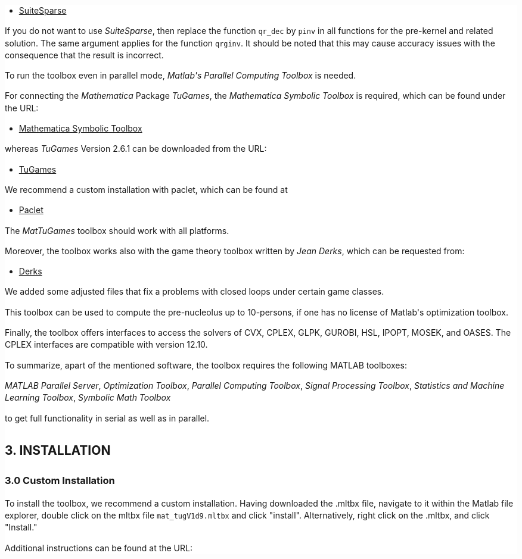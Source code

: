 * [SuiteSparse](https://github.com/DrTimothyAldenDavis/SuiteSparse)

If you do not want to use *SuiteSparse*, then replace the function `qr_dec` by `pinv` in all functions
for the pre-kernel and related solution. The same argument applies for the function `qrginv`. It should be noted that this may cause accuracy issues with the consequence that the result is incorrect. 

To run the toolbox even in parallel mode, *Matlab's Parallel Computing Toolbox* is needed.

For connecting the *Mathematica* Package *TuGames*, the *Mathematica Symbolic Toolbox* is required, which can be found under
the URL:

* [Mathematica Symbolic Toolbox](http://www.mathworks.com/matlabcentral/fileexchange/6044-mathematica-symbolic-toolbox-for-matlab-version-2-0)

whereas *TuGames* Version 2.6.1 can be downloaded from the URL:

* [TuGames](https://github.com/himeinhardt/TuGames)

We recommend a custom installation with paclet, which can be found at

* [Paclet](https://github.com/himeinhardt/TuGames/releases)

The *MatTuGames* toolbox should work with all platforms.

Moreover, the toolbox works also with the game theory toolbox written by *Jean Derks*, which can be requested from:

* [Derks](https://www.maastrichtuniversity.nl/jean.derks/research)

We added some adjusted files that fix a problems with closed loops under certain game classes. 

This toolbox can be used to compute the pre-nucleolus up to 10-persons, if one has no license of Matlab's optimization toolbox. 

Finally, the toolbox offers interfaces to access the solvers of CVX, CPLEX, GLPK, GUROBI, HSL, IPOPT, MOSEK, and OASES. The CPLEX interfaces are compatible with version 12.10.  

To summarize, apart of the mentioned software, the toolbox requires the following MATLAB toolboxes:

*MATLAB Parallel Server*,
*Optimization Toolbox*,
*Parallel Computing Toolbox*,
*Signal Processing Toolbox*,
*Statistics and Machine Learning Toolbox*,
*Symbolic Math Toolbox*

to get full functionality in serial as well as in parallel. 
 

## 3. INSTALLATION
### 3.0 Custom Installation

To install the toolbox, we recommend a custom installation. Having downloaded the .mltbx file, navigate to it within the Matlab file explorer, double click on the mltbx file `mat_tugV1d9.mltbx` and click "install". Alternatively, right click on the .mltbx, and click "Install."

Additional instructions can be found at the URL: 
